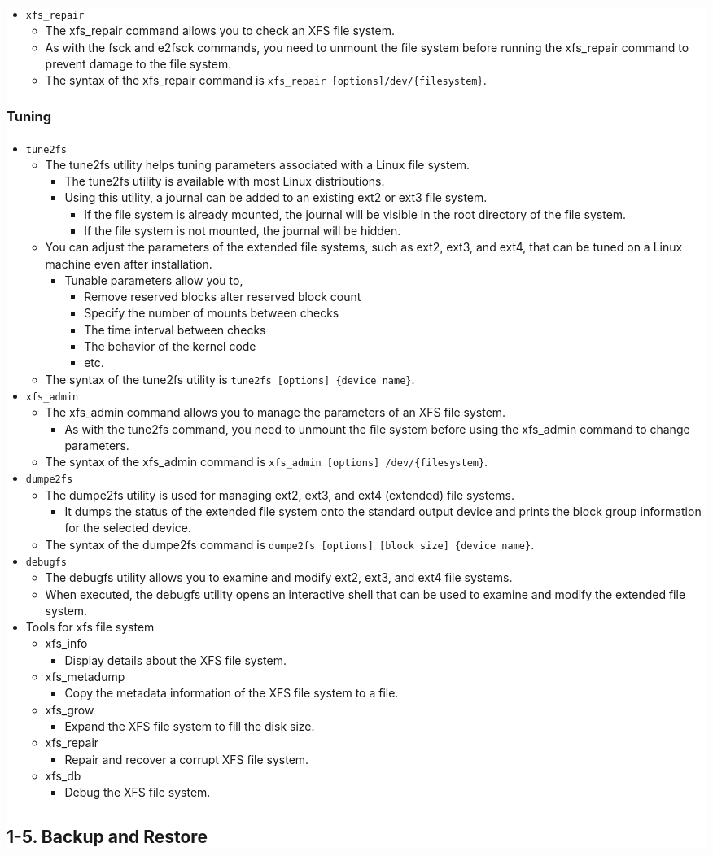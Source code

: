 - `xfs_repair`
    - The xfs_repair command allows you to check an XFS file system. 
    - As with the fsck and e2fsck commands, you need to unmount the file system before running the xfs_repair command to prevent damage to the file system.
    - The syntax of the xfs_repair command is `xfs_repair [options]/dev/{filesystem}`.

### Tuning
- `tune2fs`
    - The tune2fs utility helps tuning parameters associated with a Linux file system. 
        - The tune2fs utility is available with most Linux distributions.
        - Using this utility, a journal can be added to an existing ext2 or ext3 file system. 
            - If the file system is already mounted, the journal will be visible in the root directory of the file system. 
            - If the file system is not mounted, the journal will be hidden. 
    - You can adjust the parameters of the extended file systems, such as ext2, ext3, and ext4, that can be tuned on a Linux machine even after installation. 
        - Tunable parameters allow you to,
            - Remove reserved blocks alter reserved block count
            - Specify the number of mounts between checks
            - The time interval between checks
            - The behavior of the kernel code
            - etc.
    - The syntax of the tune2fs utility is `tune2fs [options] {device name}`.
- `xfs_admin`
    - The xfs_admin command allows you to manage the parameters of an XFS file system. 
        - As with the tune2fs command, you need to unmount the file system before using the xfs_admin command to change parameters.
    - The syntax of the xfs_admin command is `xfs_admin [options] /dev/{filesystem}`.
- `dumpe2fs`
    - The dumpe2fs utility is used for managing ext2, ext3, and ext4 (extended) file systems. 
        - It dumps the status of the extended file system onto the standard output device and prints the block group information for the selected device.
    - The syntax of the dumpe2fs command is `dumpe2fs [options] [block size] {device name}`.
- `debugfs`
    - The debugfs utility allows you to examine and modify ext2, ext3, and ext4 file systems. 
    - When executed, the debugfs utility opens an interactive shell that can be used to examine and modify the extended file system.
- Tools for xfs file system
    - xfs_info
	    - Display details about the XFS file system. 
    - xfs_metadump
	    - Copy the metadata information of the XFS file system to a file. 
    - xfs_grow
	    - Expand the XFS file system to fill the disk size. 
    - xfs_repair
        - Repair and recover a corrupt XFS file system. 
    - xfs_db
	    - Debug the XFS file system.

## 1-5. Backup and Restore
